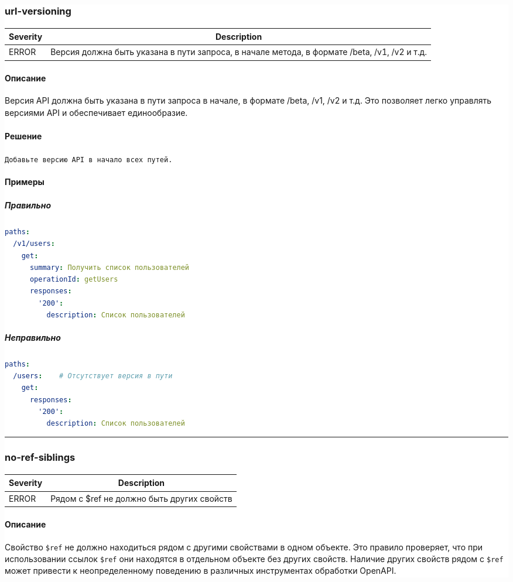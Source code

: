
### url-versioning

| Severity | Description                                                              |
|----------|--------------------------------------------------------------------------|
| ERROR    | Версия должна быть указана в пути запроса, в начале метода, в формате /beta, /v1, /v2 и т.д. |

#### Описание

Версия API должна быть указана в пути запроса в начале, в формате /beta, /v1, /v2 и т.д. Это позволяет легко управлять версиями API и обеспечивает единообразие.

#### Решение

```textmate
Добавьте версию API в начало всех путей.
```

#### Примеры

##### Правильно
```yaml
paths:
  /v1/users:
    get:
      summary: Получить список пользователей
      operationId: getUsers
      responses:
        '200':
          description: Список пользователей
```

##### Неправильно
```yaml
paths:
  /users:    # Отсутствует версия в пути
    get:
      responses:
        '200':
          description: Список пользователей
```

---

### no-ref-siblings

| Severity | Description                                         |
|----------|-----------------------------------------------------|
| ERROR    | Рядом с $ref не должно быть других свойств          |

#### Описание

Свойство `$ref` не должно находиться рядом с другими свойствами в одном объекте. Это правило проверяет, что при использовании ссылок `$ref` они находятся в отдельном объекте без других свойств. Наличие других свойств рядом с `$ref` может привести к неопределенному поведению в различных инструментах обработки OpenAPI.
